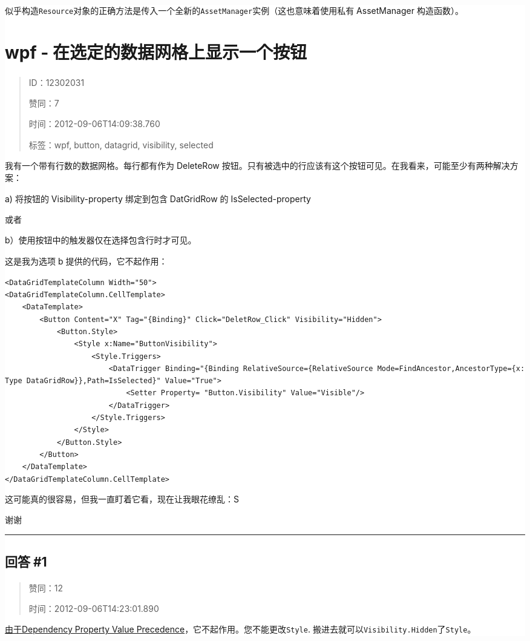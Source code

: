 似乎构造`Resource`对象的正确方法是传入一个全新的`AssetManager`实例（这也意味着使用私有 AssetManager 构造函数）。

# wpf - 在选定的数据网格上显示一个按钮

> ID：12302031
> 
> 赞同：7
> 
> 时间：2012-09-06T14:09:38.760
> 
> 标签：wpf, button, datagrid, visibility, selected

我有一个带有行数的数据网格。每行都有作为 DeleteRow 按钮。只有被选中的行应该有这个按钮可见。在我看来，可能至少有两种解决方案：

a) 将按钮的 Visibility-property 绑定到包含 DatGridRow 的 IsSelected-property

或者

b）使用按钮中的触发器仅在选择包含行时才可见。

这是我为选项 b 提供的代码，它不起作用：

```
<DataGridTemplateColumn Width="50">
<DataGridTemplateColumn.CellTemplate>
    <DataTemplate>
        <Button Content="X" Tag="{Binding}" Click="DeletRow_Click" Visibility="Hidden">
            <Button.Style>
                <Style x:Name="ButtonVisibility">
                    <Style.Triggers>
                        <DataTrigger Binding="{Binding RelativeSource={RelativeSource Mode=FindAncestor,AncestorType={x:Type DataGridRow}},Path=IsSelected}" Value="True">
                            <Setter Property= "Button.Visibility" Value="Visible"/>
                        </DataTrigger>
                    </Style.Triggers>
                </Style>
            </Button.Style>
        </Button>
    </DataTemplate>
</DataGridTemplateColumn.CellTemplate> 
```

这可能真的很容易，但我一直盯着它看，现在让我眼花缭乱：S

谢谢

* * *

## 回答 #1

> 赞同：12
> 
> 时间：2012-09-06T14:23:01.890

[由于Dependency Property Value Precedence](http://msdn.microsoft.com/en-us/library/ms743230.aspx#listing)，它不起作用。您不能更改`Style`. 搬进去就可以`Visibility.Hidden`了`Style`。
